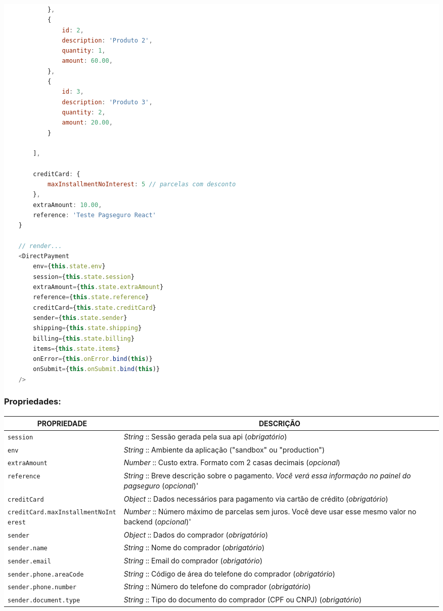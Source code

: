 ```javascript
	        },  
	        {
	            id: 2,
	            description: 'Produto 2',
	            quantity: 1,
	            amount: 60.00,
	        },  
	        {
	            id: 3,
	            description: 'Produto 3',
	            quantity: 2,
	            amount: 20.00,
	        }

	    ],

	    creditCard: {
	        maxInstallmentNoInterest: 5 // parcelas com desconto
	    },
		extraAmount: 10.00,
        reference: 'Teste Pagseguro React'
	}

	// render...
    <DirectPayment
	    env={this.state.env}
	    session={this.state.session}
	    extraAmount={this.state.extraAmount}                                       
	    reference={this.state.reference}
	    creditCard={this.state.creditCard}                                         
	    sender={this.state.sender}                                                
	    shipping={this.state.shipping}    
	    billing={this.state.billing}                                               
	    items={this.state.items}                                                   	    
	    onError={this.onError.bind(this)}
	    onSubmit={this.onSubmit.bind(this)}
	/>
```

### Propriedades:

|PROPRIEDADE                          |DESCRIÇÃO                         |
|-------------------------------|-----------------------------|
|`session`            |*String* :: Sessão gerada pela sua api (*obrigatório*)            |
|`env`            |*String* :: Ambiente da aplicação ("sandbox" ou "production")            |
|`extraAmount`            |*Number* :: Custo extra. Formato com 2 casas decimais (*opcional*)         |
|`reference`            |*String* :: Breve descrição sobre o pagamento. *Você verá essa informação no painel do pagseguro* (*opcional*)'            |
|`creditCard`            |*Object* :: Dados necessários para pagamento via cartão de crédito (*obrigatório*)            |
|`creditCard.maxInstallmentNoInterest`            |*Number* :: Número máximo de parcelas sem juros. Você deve usar esse mesmo valor no backend (*opcional*)'            |
|`sender`| *Object* :: Dados do comprador (*obrigatório*)|
|`sender.name`| *String* :: Nome do comprador (*obrigatório*)|
|`sender.email`| *String* :: Email do comprador (*obrigatório*)|
|`sender.phone.areaCode`| *String* :: Código de área do telefone do comprador (*obrigatório*)|
|`sender.phone.number`| *String* :: Número do telefone do comprador (*obrigatório*)|
|`sender.document.type`| *String* :: Tipo do documento do comprador (CPF ou CNPJ) (*obrigatório*)|